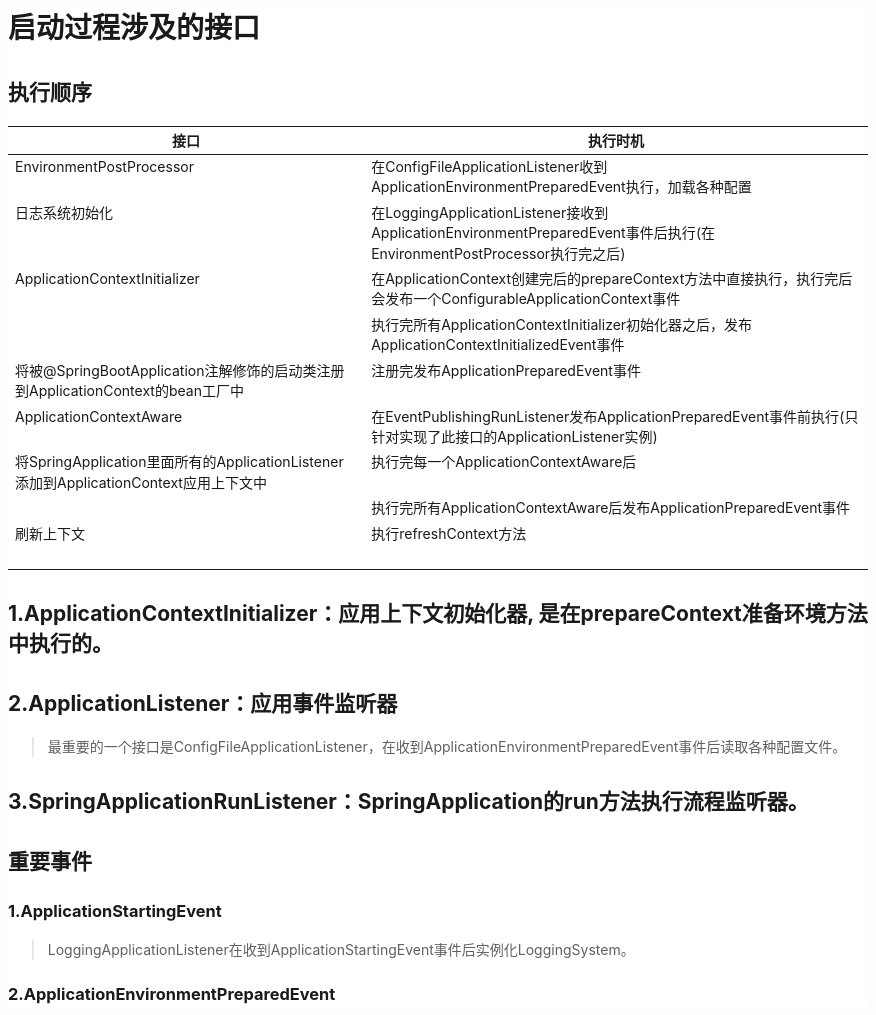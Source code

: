 # 启动过程涉及的接口


## 执行顺序

|接口|执行时机|
|---|---|
|EnvironmentPostProcessor|在ConfigFileApplicationListener收到ApplicationEnvironmentPreparedEvent执行，加载各种配置|
|日志系统初始化|在LoggingApplicationListener接收到ApplicationEnvironmentPreparedEvent事件后执行(在EnvironmentPostProcessor执行完之后)|
|ApplicationContextInitializer|在ApplicationContext创建完后的prepareContext方法中直接执行，执行完后会发布一个ConfigurableApplicationContext事件|
||执行完所有ApplicationContextInitializer初始化器之后，发布ApplicationContextInitializedEvent事件|
|将被@SpringBootApplication注解修饰的启动类注册到ApplicationContext的bean工厂中|注册完发布ApplicationPreparedEvent事件|
|ApplicationContextAware|在EventPublishingRunListener发布ApplicationPreparedEvent事件前执行(只针对实现了此接口的ApplicationListener实例)|
|将SpringApplication里面所有的ApplicationListener添加到ApplicationContext应用上下文中|执行完每一个ApplicationContextAware后|
||执行完所有ApplicationContextAware后发布ApplicationPreparedEvent事件|
|刷新上下文|执行refreshContext方法|
|||
|||
|||
|||


## 1.ApplicationContextInitializer：应用上下文初始化器, 是在prepareContext准备环境方法中执行的。

## 2.ApplicationListener：应用事件监听器
> 最重要的一个接口是ConfigFileApplicationListener，在收到ApplicationEnvironmentPreparedEvent事件后读取各种配置文件。

## 3.SpringApplicationRunListener：SpringApplication的run方法执行流程监听器。



## 重要事件

### 1.ApplicationStartingEvent
> LoggingApplicationListener在收到ApplicationStartingEvent事件后实例化LoggingSystem。

### 2.ApplicationEnvironmentPreparedEvent
